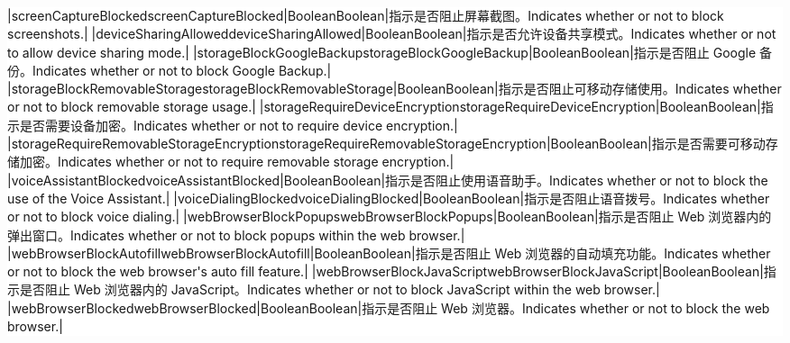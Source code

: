 |<span data-ttu-id="c7759-286">screenCaptureBlocked</span><span class="sxs-lookup"><span data-stu-id="c7759-286">screenCaptureBlocked</span></span>|<span data-ttu-id="c7759-287">Boolean</span><span class="sxs-lookup"><span data-stu-id="c7759-287">Boolean</span></span>|<span data-ttu-id="c7759-288">指示是否阻止屏幕截图。</span><span class="sxs-lookup"><span data-stu-id="c7759-288">Indicates whether or not to block screenshots.</span></span>|
|<span data-ttu-id="c7759-289">deviceSharingAllowed</span><span class="sxs-lookup"><span data-stu-id="c7759-289">deviceSharingAllowed</span></span>|<span data-ttu-id="c7759-290">Boolean</span><span class="sxs-lookup"><span data-stu-id="c7759-290">Boolean</span></span>|<span data-ttu-id="c7759-291">指示是否允许设备共享模式。</span><span class="sxs-lookup"><span data-stu-id="c7759-291">Indicates whether or not to allow device sharing mode.</span></span>|
|<span data-ttu-id="c7759-292">storageBlockGoogleBackup</span><span class="sxs-lookup"><span data-stu-id="c7759-292">storageBlockGoogleBackup</span></span>|<span data-ttu-id="c7759-293">Boolean</span><span class="sxs-lookup"><span data-stu-id="c7759-293">Boolean</span></span>|<span data-ttu-id="c7759-294">指示是否阻止 Google 备份。</span><span class="sxs-lookup"><span data-stu-id="c7759-294">Indicates whether or not to block Google Backup.</span></span>|
|<span data-ttu-id="c7759-295">storageBlockRemovableStorage</span><span class="sxs-lookup"><span data-stu-id="c7759-295">storageBlockRemovableStorage</span></span>|<span data-ttu-id="c7759-296">Boolean</span><span class="sxs-lookup"><span data-stu-id="c7759-296">Boolean</span></span>|<span data-ttu-id="c7759-297">指示是否阻止可移动存储使用。</span><span class="sxs-lookup"><span data-stu-id="c7759-297">Indicates whether or not to block removable storage usage.</span></span>|
|<span data-ttu-id="c7759-298">storageRequireDeviceEncryption</span><span class="sxs-lookup"><span data-stu-id="c7759-298">storageRequireDeviceEncryption</span></span>|<span data-ttu-id="c7759-299">Boolean</span><span class="sxs-lookup"><span data-stu-id="c7759-299">Boolean</span></span>|<span data-ttu-id="c7759-300">指示是否需要设备加密。</span><span class="sxs-lookup"><span data-stu-id="c7759-300">Indicates whether or not to require device encryption.</span></span>|
|<span data-ttu-id="c7759-301">storageRequireRemovableStorageEncryption</span><span class="sxs-lookup"><span data-stu-id="c7759-301">storageRequireRemovableStorageEncryption</span></span>|<span data-ttu-id="c7759-302">Boolean</span><span class="sxs-lookup"><span data-stu-id="c7759-302">Boolean</span></span>|<span data-ttu-id="c7759-303">指示是否需要可移动存储加密。</span><span class="sxs-lookup"><span data-stu-id="c7759-303">Indicates whether or not to require removable storage encryption.</span></span>|
|<span data-ttu-id="c7759-304">voiceAssistantBlocked</span><span class="sxs-lookup"><span data-stu-id="c7759-304">voiceAssistantBlocked</span></span>|<span data-ttu-id="c7759-305">Boolean</span><span class="sxs-lookup"><span data-stu-id="c7759-305">Boolean</span></span>|<span data-ttu-id="c7759-306">指示是否阻止使用语音助手。</span><span class="sxs-lookup"><span data-stu-id="c7759-306">Indicates whether or not to block the use of the Voice Assistant.</span></span>|
|<span data-ttu-id="c7759-307">voiceDialingBlocked</span><span class="sxs-lookup"><span data-stu-id="c7759-307">voiceDialingBlocked</span></span>|<span data-ttu-id="c7759-308">Boolean</span><span class="sxs-lookup"><span data-stu-id="c7759-308">Boolean</span></span>|<span data-ttu-id="c7759-309">指示是否阻止语音拨号。</span><span class="sxs-lookup"><span data-stu-id="c7759-309">Indicates whether or not to block voice dialing.</span></span>|
|<span data-ttu-id="c7759-310">webBrowserBlockPopups</span><span class="sxs-lookup"><span data-stu-id="c7759-310">webBrowserBlockPopups</span></span>|<span data-ttu-id="c7759-311">Boolean</span><span class="sxs-lookup"><span data-stu-id="c7759-311">Boolean</span></span>|<span data-ttu-id="c7759-312">指示是否阻止 Web 浏览器内的弹出窗口。</span><span class="sxs-lookup"><span data-stu-id="c7759-312">Indicates whether or not to block popups within the web browser.</span></span>|
|<span data-ttu-id="c7759-313">webBrowserBlockAutofill</span><span class="sxs-lookup"><span data-stu-id="c7759-313">webBrowserBlockAutofill</span></span>|<span data-ttu-id="c7759-314">Boolean</span><span class="sxs-lookup"><span data-stu-id="c7759-314">Boolean</span></span>|<span data-ttu-id="c7759-315">指示是否阻止 Web 浏览器的自动填充功能。</span><span class="sxs-lookup"><span data-stu-id="c7759-315">Indicates whether or not to block the web browser's auto fill feature.</span></span>|
|<span data-ttu-id="c7759-316">webBrowserBlockJavaScript</span><span class="sxs-lookup"><span data-stu-id="c7759-316">webBrowserBlockJavaScript</span></span>|<span data-ttu-id="c7759-317">Boolean</span><span class="sxs-lookup"><span data-stu-id="c7759-317">Boolean</span></span>|<span data-ttu-id="c7759-318">指示是否阻止 Web 浏览器内的 JavaScript。</span><span class="sxs-lookup"><span data-stu-id="c7759-318">Indicates whether or not to block JavaScript within the web browser.</span></span>|
|<span data-ttu-id="c7759-319">webBrowserBlocked</span><span class="sxs-lookup"><span data-stu-id="c7759-319">webBrowserBlocked</span></span>|<span data-ttu-id="c7759-320">Boolean</span><span class="sxs-lookup"><span data-stu-id="c7759-320">Boolean</span></span>|<span data-ttu-id="c7759-321">指示是否阻止 Web 浏览器。</span><span class="sxs-lookup"><span data-stu-id="c7759-321">Indicates whether or not to block the web browser.</span></span>|